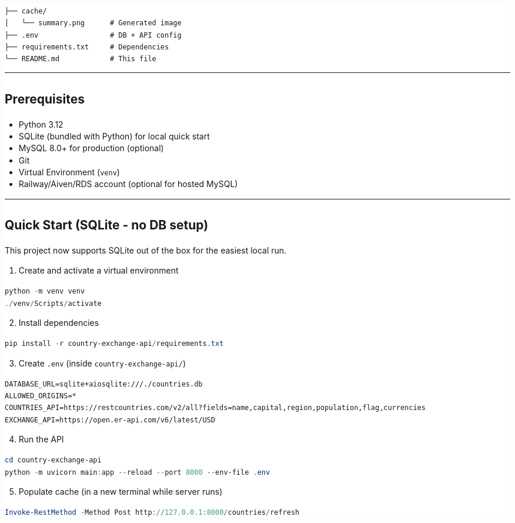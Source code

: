 ```
├── cache/
│   └── summary.png      # Generated image
├── .env                 # DB + API config
├── requirements.txt     # Dependencies
└── README.md            # This file
```

---

## Prerequisites

- Python 3.12
- SQLite (bundled with Python) for local quick start
- MySQL 8.0+ for production (optional)
- Git
- Virtual Environment (`venv`)
- Railway/Aiven/RDS account (optional for hosted MySQL)

---

## Quick Start (SQLite - no DB setup)

This project now supports SQLite out of the box for the easiest local run.

1) Create and activate a virtual environment
```powershell
python -m venv venv
./venv/Scripts/activate
```

2) Install dependencies
```powershell
pip install -r country-exchange-api/requirements.txt
```

3) Create `.env` (inside `country-exchange-api/`)
```env
DATABASE_URL=sqlite+aiosqlite:///./countries.db
ALLOWED_ORIGINS=*
COUNTRIES_API=https://restcountries.com/v2/all?fields=name,capital,region,population,flag,currencies
EXCHANGE_API=https://open.er-api.com/v6/latest/USD
```

4) Run the API
```powershell
cd country-exchange-api
python -m uvicorn main:app --reload --port 8000 --env-file .env
```

5) Populate cache (in a new terminal while server runs)
```powershell
Invoke-RestMethod -Method Post http://127.0.0.1:8000/countries/refresh
```
